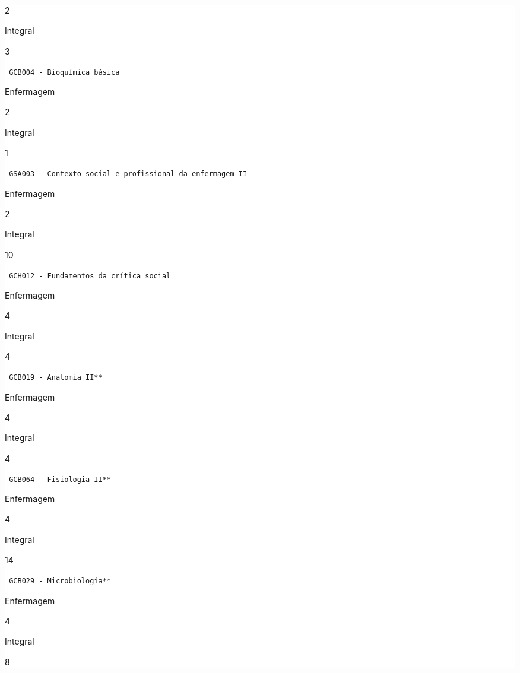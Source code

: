    2

   Integral

   3

     GCB004 - Bioquímica básica

   Enfermagem

   2

   Integral

   1

     GSA003 - Contexto social e profissional da enfermagem II

   Enfermagem

   2

   Integral

   10

     GCH012 - Fundamentos da crítica social

   Enfermagem

   4

   Integral

   4

     GCB019 - Anatomia II**

   Enfermagem

   4

   Integral

   4

     GCB064 - Fisiologia II**

   Enfermagem

   4

   Integral

   14

     GCB029 - Microbiologia**

   Enfermagem

   4

   Integral

   8
